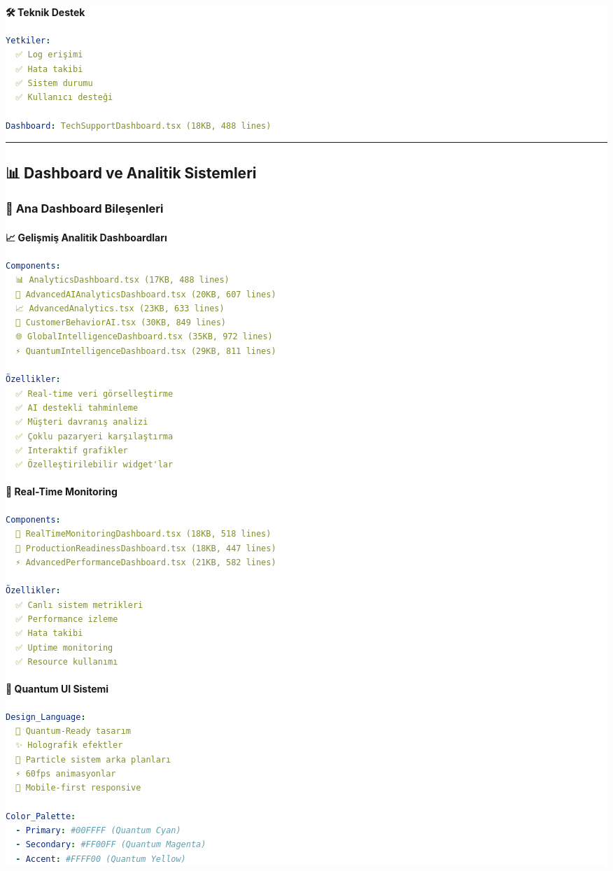 #### 🛠️ **Teknik Destek**
```yaml
Yetkiler:
  ✅ Log erişimi
  ✅ Hata takibi
  ✅ Sistem durumu
  ✅ Kullanıcı desteği

Dashboard: TechSupportDashboard.tsx (18KB, 488 lines)
```

---

## 📊 Dashboard ve Analitik Sistemleri

### 🌟 **Ana Dashboard Bileşenleri**

#### 📈 **Gelişmiş Analitik Dashboardları**
```yaml
Components:
  📊 AnalyticsDashboard.tsx (17KB, 488 lines)
  🤖 AdvancedAIAnalyticsDashboard.tsx (20KB, 607 lines)
  📈 AdvancedAnalytics.tsx (23KB, 633 lines)
  🎯 CustomerBehaviorAI.tsx (30KB, 849 lines)
  🌐 GlobalIntelligenceDashboard.tsx (35KB, 972 lines)
  ⚡ QuantumIntelligenceDashboard.tsx (29KB, 811 lines)

Özellikler:
  ✅ Real-time veri görselleştirme
  ✅ AI destekli tahminleme
  ✅ Müşteri davranış analizi
  ✅ Çoklu pazaryeri karşılaştırma
  ✅ Interaktif grafikler
  ✅ Özelleştirilebilir widget'lar
```

#### 🔄 **Real-Time Monitoring**
```yaml
Components:
  📡 RealTimeMonitoringDashboard.tsx (18KB, 518 lines)
  🚀 ProductionReadinessDashboard.tsx (18KB, 447 lines)
  ⚡ AdvancedPerformanceDashboard.tsx (21KB, 582 lines)

Özellikler:
  ✅ Canlı sistem metrikleri
  ✅ Performance izleme
  ✅ Hata takibi
  ✅ Uptime monitoring
  ✅ Resource kullanımı
```

#### 🎨 **Quantum UI Sistemi**
```yaml
Design_Language:
  🎨 Quantum-Ready tasarım
  ✨ Holografik efektler
  🌌 Particle sistem arka planları
  ⚡ 60fps animasyonlar
  📱 Mobile-first responsive

Color_Palette:
  - Primary: #00FFFF (Quantum Cyan)
  - Secondary: #FF00FF (Quantum Magenta)
  - Accent: #FFFF00 (Quantum Yellow)
```